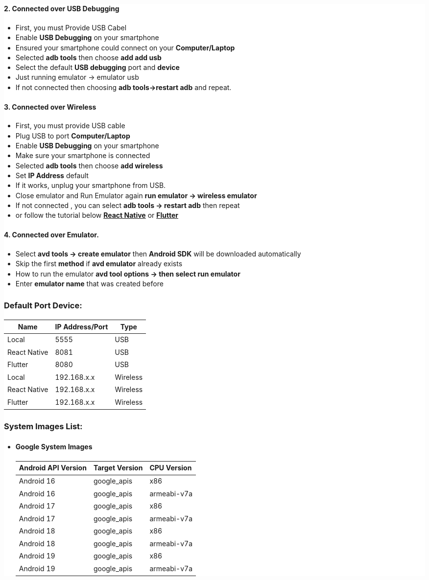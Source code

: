#### 2. Connected over USB Debugging

- First, you must Provide USB Cabel
- Enable **USB Debugging** on your smartphone
- Ensured your smartphone could connect on your **Computer/Laptop**
- Selected **adb tools** then choose **add add usb**
- Select the default **USB debugging** port and **device**
- Just running emulator -> emulator usb
- If not connected then choosing **adb tools->restart adb** and repeat.

#### 3. Connected over Wireless

- First, you must provide USB cable
- Plug USB to port **Computer/Laptop**
- Enable **USB Debugging** on your smartphone
- Make sure your smartphone is connected
- Selected **adb tools** then choose **add wireless**
- Set **IP Address** default
- If it works, unplug your smartphone from USB.
- Close emulator and Run Emulator again **run emulator -> wireless emulator**
- If not connected , you can select **adb tools -> restart adb** then repeat
- or follow the tutorial below **[React Native](https://tinyurl.com/y6rvxsln)** or **[Flutter](https://tinyurl.com/yxwpy7w7)**

#### 4. Connected over Emulator.

- Select **avd tools -> create emulator** then **Android SDK** will be downloaded automatically
- Skip the first **method** if **avd emulator** already exists
- How to run the emulator **avd tool options -> then select run emulator**
- Enter **emulator name** that was created before

### Default Port Device:

| Name         | IP Address/Port | Type     |
| ------------ | --------------- | -------- |
| Local        | 5555            | USB      |
| React Native | 8081            | USB      |
| Flutter      | 8080            | USB      |
| Local        | 192.168.x.x     | Wireless |
| React Native | 192.168.x.x     | Wireless |
| Flutter      | 192.168.x.x     | Wireless |

### System Images List:

- #### Google System Images

  | Android API Version | Target Version | CPU Version |
  | ------------------- | -------------- | ----------- |
  | Android 16          | google_apis    | x86         |
  | Android 16          | google_apis    | armeabi-v7a |
  | Android 17          | google_apis    | x86         |
  | Android 17          | google_apis    | armeabi-v7a |
  | Android 18          | google_apis    | x86         |
  | Android 18          | google_apis    | armeabi-v7a |
  | Android 19          | google_apis    | x86         |
  | Android 19          | google_apis    | armeabi-v7a |